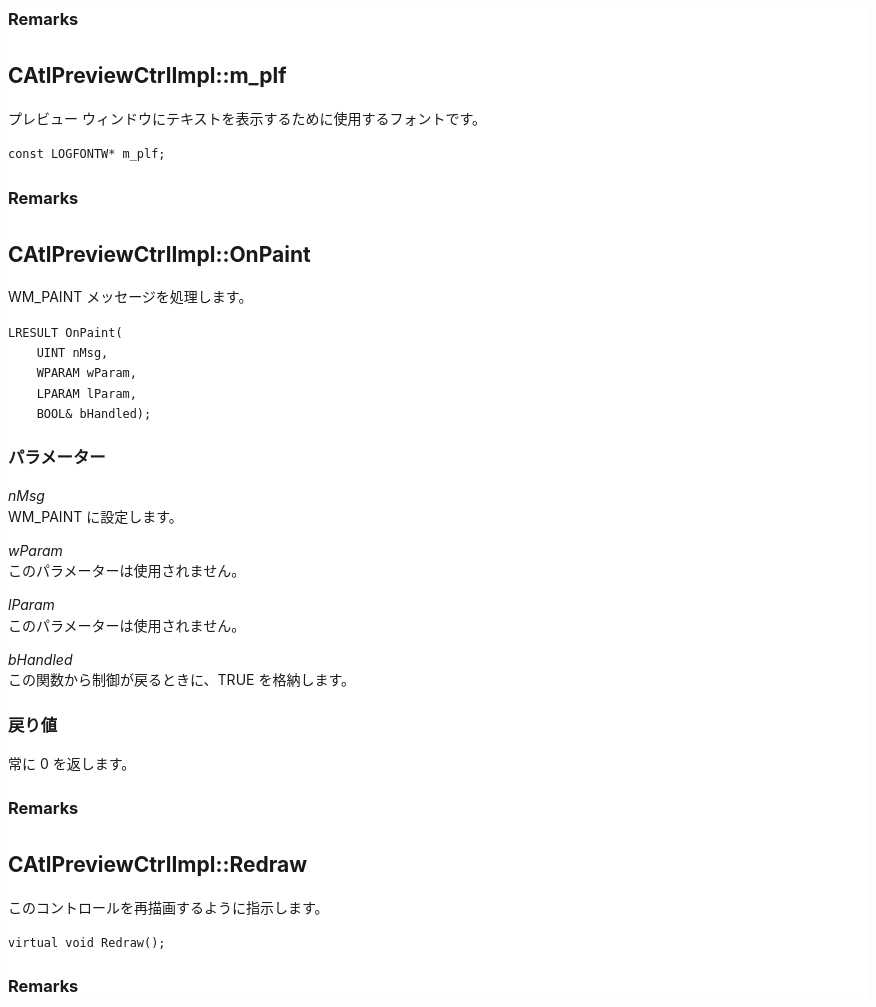 ### <a name="remarks"></a>Remarks

##  <a name="m_plf"></a>  CAtlPreviewCtrlImpl::m_plf

プレビュー ウィンドウにテキストを表示するために使用するフォントです。

```
const LOGFONTW* m_plf;
```

### <a name="remarks"></a>Remarks

##  <a name="onpaint"></a>  CAtlPreviewCtrlImpl::OnPaint

WM_PAINT メッセージを処理します。

```
LRESULT OnPaint(
    UINT nMsg,
    WPARAM wParam,
    LPARAM lParam,
    BOOL& bHandled);
```

### <a name="parameters"></a>パラメーター

*nMsg*<br/>
WM_PAINT に設定します。

*wParam*<br/>
このパラメーターは使用されません。

*lParam*<br/>
このパラメーターは使用されません。

*bHandled*<br/>
この関数から制御が戻るときに、TRUE を格納します。

### <a name="return-value"></a>戻り値

常に 0 を返します。

### <a name="remarks"></a>Remarks

##  <a name="redraw"></a>  CAtlPreviewCtrlImpl::Redraw

このコントロールを再描画するように指示します。

```
virtual void Redraw();
```

### <a name="remarks"></a>Remarks
